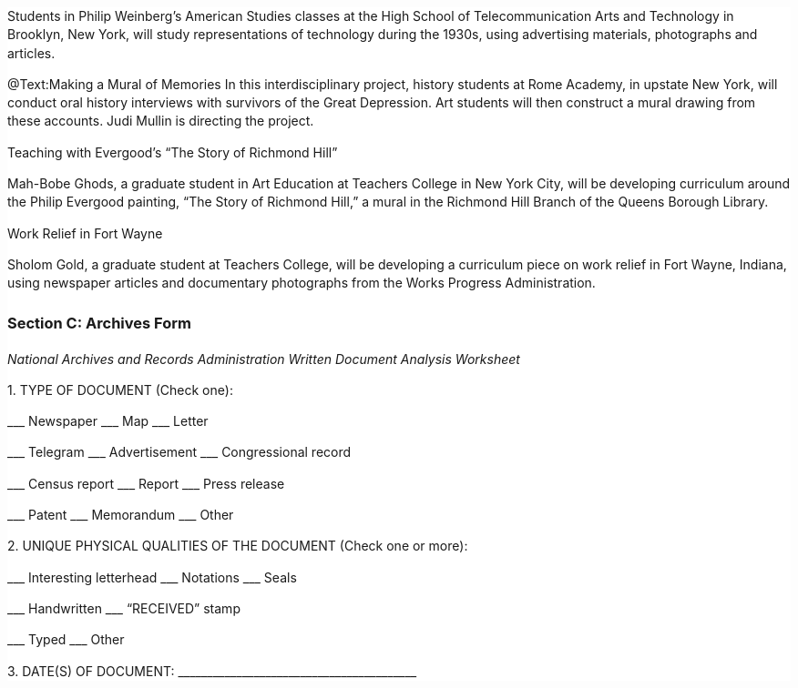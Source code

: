 Students in Philip Weinberg’s American Studies classes at the High School of  Telecommunication Arts and Technology in Brooklyn, New York, will study representations of technology during the 1930s, using advertising materials, photographs and articles.
</p>
<p>
@Text:Making a Mural of Memories 
In this interdisciplinary project, history students at Rome Academy, in upstate New York, will conduct oral history interviews with survivors of the Great Depression. Art students will then construct a mural drawing from these accounts. Judi Mullin is directing the project.
</p>
<p>
Teaching with Evergood’s “The Story of Richmond Hill”
</p>
<p>
Mah-Bobe Ghods, a graduate student in Art Education at Teachers College in New York City, will be developing curriculum around the Philip Evergood painting, “The Story of Richmond Hill,” a mural in the Richmond Hill Branch of the Queens Borough Library.
</p>
<p>
Work Relief in Fort Wayne
</p>
<p>
Sholom Gold, a graduate student at Teachers College, will be developing a curriculum piece on work relief in Fort Wayne, Indiana, using newspaper articles and documentary photographs from the Works Progress Administration.
</p>
<h3>
Section C: Archives Form
</h3>
<p>
<i>
National Archives and Records Administration Written Document Analysis Worksheet
</i>
</p>
<p>
1. TYPE OF DOCUMENT (Check one):
</p>
<p>
___ Newspaper           ___ Map                   ___ Letter
</p>
<p>
___ Telegram              ___ Advertisement    ___ Congressional record
</p>
<p>
___ Census report        ___ Report               ___ Press release
</p>
<p>
___ Patent                   ___ Memorandum    ___ Other
</p>
<p>
2. UNIQUE PHYSICAL QUALITIES OF THE DOCUMENT (Check one or more):
</p>
<p>
___ Interesting letterhead                         ___ Notations                             ___ Seals
</p>
<p>
___ Handwritten                                     ___ “RECEIVED” stamp
</p>
<p>
___ Typed                                              ___ Other
</p>
<p>
3. DATE(S) OF DOCUMENT: _________________________________________